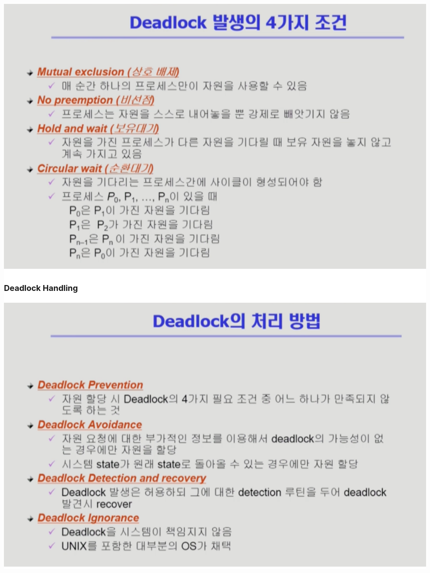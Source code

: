 ![image.png](24_12_05_daily_certification%20152154b2a3b8803b978fe412c49bc1f9/image%2011.png)

### Deadlock Handling

![image.png](24_12_05_daily_certification%20152154b2a3b8803b978fe412c49bc1f9/image%2012.png)
